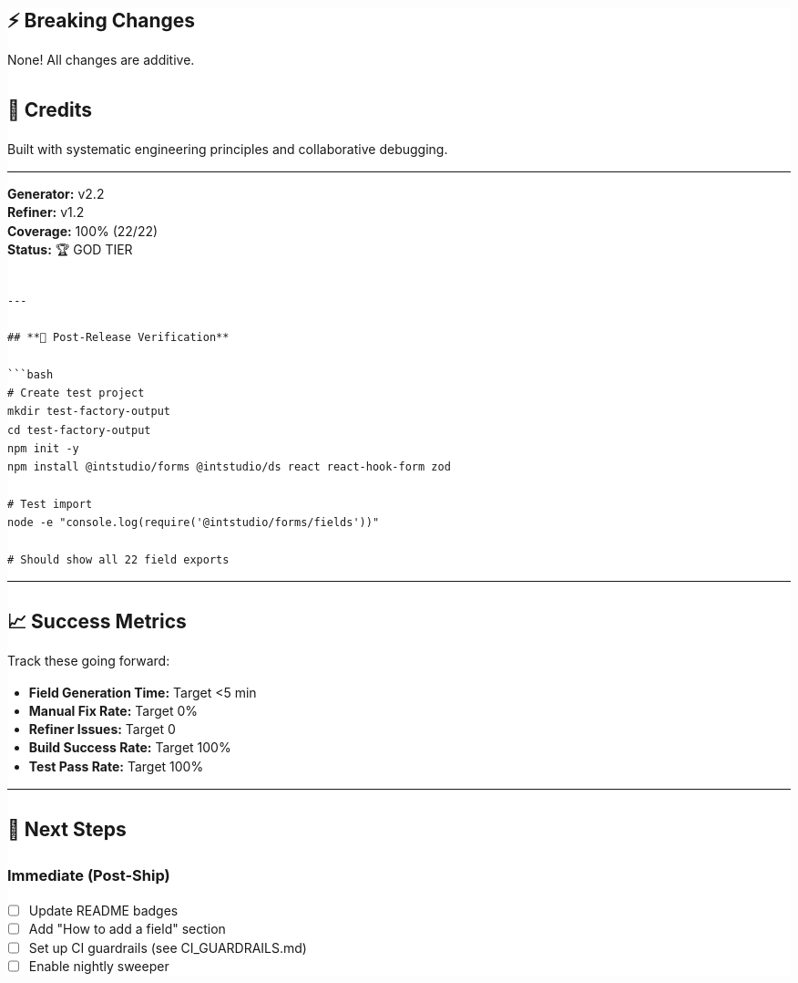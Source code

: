 ## ⚡ Breaking Changes

None! All changes are additive.

## 🙏 Credits

Built with systematic engineering principles and collaborative debugging.

---

**Generator:** v2.2  
**Refiner:** v1.2  
**Coverage:** 100% (22/22)  
**Status:** 🏆 GOD TIER
```

---

## **🧪 Post-Release Verification**

```bash
# Create test project
mkdir test-factory-output
cd test-factory-output
npm init -y
npm install @intstudio/forms @intstudio/ds react react-hook-form zod

# Test import
node -e "console.log(require('@intstudio/forms/fields'))"

# Should show all 22 field exports
```

---

## **📈 Success Metrics**

Track these going forward:

- **Field Generation Time:** Target <5 min
- **Manual Fix Rate:** Target 0%
- **Refiner Issues:** Target 0
- **Build Success Rate:** Target 100%
- **Test Pass Rate:** Target 100%

---

## **🎯 Next Steps**

### Immediate (Post-Ship)
- [ ] Update README badges
- [ ] Add "How to add a field" section
- [ ] Set up CI guardrails (see CI_GUARDRAILS.md)
- [ ] Enable nightly sweeper

